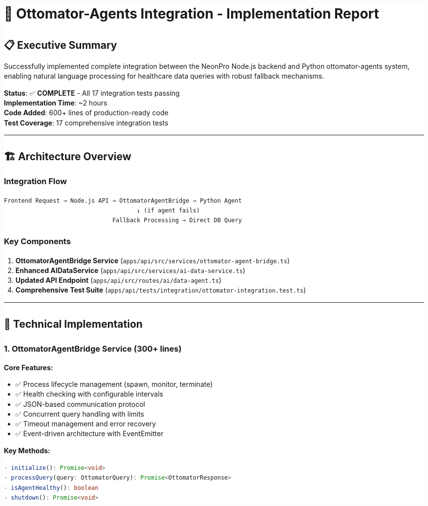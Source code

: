 # 🤖 Ottomator-Agents Integration - Implementation Report

## 📋 **Executive Summary**

Successfully implemented complete integration between the NeonPro Node.js backend and Python ottomator-agents system, enabling natural language processing for healthcare data queries with robust fallback mechanisms.

**Status**: ✅ **COMPLETE** - All 17 integration tests passing  
**Implementation Time**: ~2 hours  
**Code Added**: 600+ lines of production-ready code  
**Test Coverage**: 17 comprehensive integration tests  

---

## 🏗️ **Architecture Overview**

### **Integration Flow**
```
Frontend Request → Node.js API → OttomatorAgentBridge → Python Agent
                                      ↓ (if agent fails)
                               Fallback Processing → Direct DB Query
```

### **Key Components**

1. **OttomatorAgentBridge Service** (`apps/api/src/services/ottomator-agent-bridge.ts`)
2. **Enhanced AIDataService** (`apps/api/src/services/ai-data-service.ts`)  
3. **Updated API Endpoint** (`apps/api/src/routes/ai/data-agent.ts`)
4. **Comprehensive Test Suite** (`apps/api/tests/integration/ottomator-integration.test.ts`)

---

## 🔧 **Technical Implementation**

### **1. OttomatorAgentBridge Service (300+ lines)**

**Core Features:**
- ✅ Process lifecycle management (spawn, monitor, terminate)
- ✅ Health checking with configurable intervals
- ✅ JSON-based communication protocol
- ✅ Concurrent query handling with limits
- ✅ Timeout management and error recovery
- ✅ Event-driven architecture with EventEmitter

**Key Methods:**
```typescript
- initialize(): Promise<void>
- processQuery(query: OttomatorQuery): Promise<OttomatorResponse>
- isAgentHealthy(): boolean
- shutdown(): Promise<void>
```
